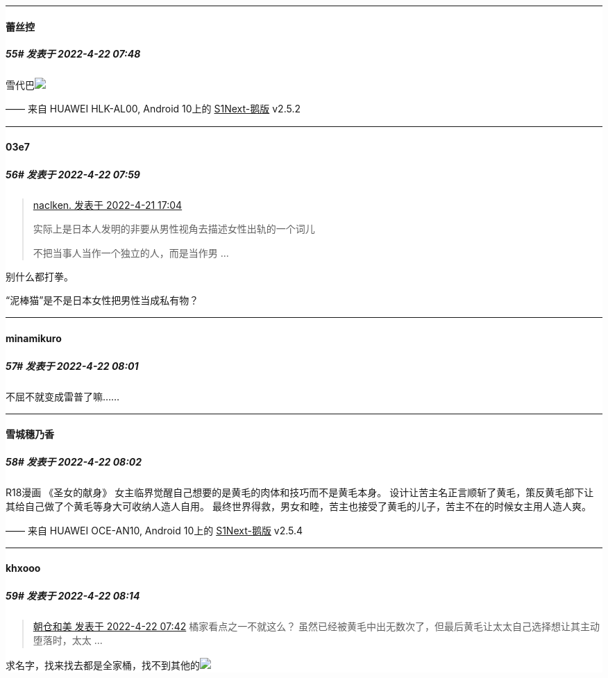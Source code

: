 *****

####  蕾丝控  
##### 55#       发表于 2022-4-22 07:48

雪代巴<img src="https://static.saraba1st.com/image/smiley/face2017/037.png" referrerpolicy="no-referrer">

—— 来自 HUAWEI HLK-AL00, Android 10上的 [S1Next-鹅版](https://github.com/ykrank/S1-Next/releases) v2.5.2

*****

####  03e7  
##### 56#       发表于 2022-4-22 07:59

<blockquote><a href="httphttps://bbs.saraba1st.com/2b/forum.php?mod=redirect&amp;goto=findpost&amp;pid=55531716&amp;ptid=2065672" target="_blank">naclken. 发表于 2022-4-21 17:04</a>

实际上是日本人发明的非要从男性视角去描述女性出轨的一个词儿

不把当事人当作一个独立的人，而是当作男 ...</blockquote>
别什么都打拳。

“泥棒猫”是不是日本女性把男性当成私有物？

*****

####  minamikuro  
##### 57#       发表于 2022-4-22 08:01

不屈不就变成雷普了嘛……

*****

####  雪城穗乃香  
##### 58#       发表于 2022-4-22 08:02

R18漫画 《圣女的献身》
女主临界觉醒自己想要的是黄毛的肉体和技巧而不是黄毛本身。
设计让苦主名正言顺斩了黄毛，策反黄毛部下让其给自己做了个黄毛等身大可收纳人造人自用。
最终世界得救，男女和睦，苦主也接受了黄毛的儿子，苦主不在的时候女主用人造人爽。

—— 来自 HUAWEI OCE-AN10, Android 10上的 [S1Next-鹅版](https://github.com/ykrank/S1-Next/releases) v2.5.4

*****

####  khxooo  
##### 59#       发表于 2022-4-22 08:14

<blockquote><a href="httphttps://bbs.saraba1st.com/2b/forum.php?mod=redirect&amp;goto=findpost&amp;pid=55538074&amp;ptid=2065672" target="_blank">朝仓和美 发表于 2022-4-22 07:42</a>
橘家看点之一不就这么？
虽然已经被黄毛中出无数次了，但最后黄毛让太太自己选择想让其主动堕落时，太太 ...</blockquote>
求名字，找来找去都是全家桶，找不到其他的<img src="https://static.saraba1st.com/image/smiley/face2017/079.png" referrerpolicy="no-referrer">
